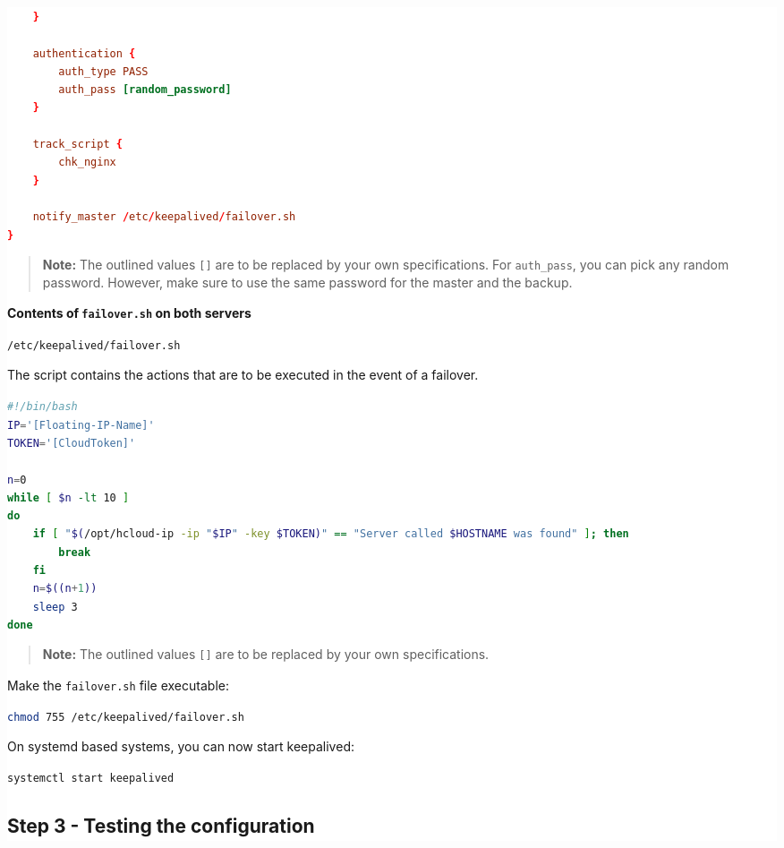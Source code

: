 ```conf
    }

    authentication {
        auth_type PASS
        auth_pass [random_password]
    }

    track_script {
        chk_nginx
    }

    notify_master /etc/keepalived/failover.sh
}
```

> **Note:** The outlined values `[]` are to be replaced by your own specifications. For `auth_pass`, you can pick any random password. However, make sure to use the same password for the master and the backup.

**Contents of `failover.sh` on both servers**

`/etc/keepalived/failover.sh`

The script contains the actions that are to be executed in the event of a failover.

```sh
#!/bin/bash
IP='[Floating-IP-Name]'
TOKEN='[CloudToken]'

n=0
while [ $n -lt 10 ]
do
    if [ "$(/opt/hcloud-ip -ip "$IP" -key $TOKEN)" == "Server called $HOSTNAME was found" ]; then
        break
    fi
    n=$((n+1))
    sleep 3
done
```

> **Note:** The outlined values `[]` are to be replaced by your own specifications.

Make the `failover.sh` file executable:

```bash
chmod 755 /etc/keepalived/failover.sh
```

On systemd based systems, you can now start keepalived:

```bash
systemctl start keepalived
```

## Step 3 - Testing the configuration

